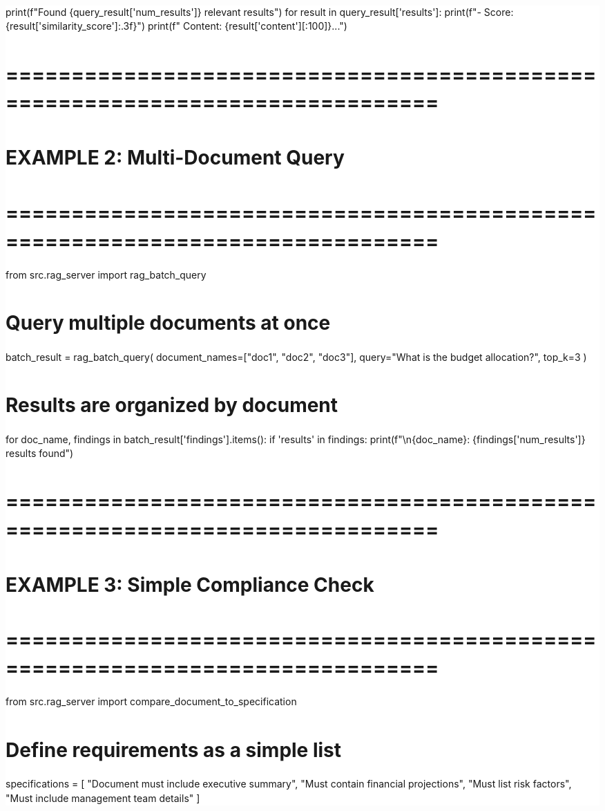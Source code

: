 print(f"Found {query_result['num_results']} relevant results")
for result in query_result['results']:
    print(f"- Score: {result['similarity_score']:.3f}")
    print(f"  Content: {result['content'][:100]}...")


# ==============================================================================
# EXAMPLE 2: Multi-Document Query
# ==============================================================================

from src.rag_server import rag_batch_query

# Query multiple documents at once
batch_result = rag_batch_query(
    document_names=["doc1", "doc2", "doc3"],
    query="What is the budget allocation?",
    top_k=3
)

# Results are organized by document
for doc_name, findings in batch_result['findings'].items():
    if 'results' in findings:
        print(f"\n{doc_name}: {findings['num_results']} results found")


# ==============================================================================
# EXAMPLE 3: Simple Compliance Check
# ==============================================================================

from src.rag_server import compare_document_to_specification

# Define requirements as a simple list
specifications = [
    "Document must include executive summary",
    "Must contain financial projections",
    "Must list risk factors",
    "Must include management team details"
]
